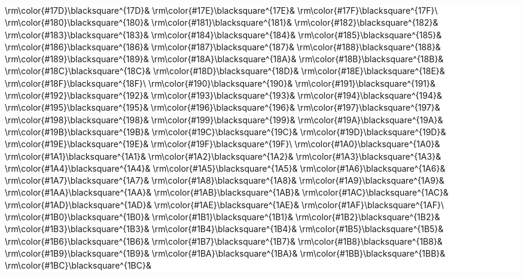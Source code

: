 \rm\color{#17D}\blacksquare^{17D}&
\rm\color{#17E}\blacksquare^{17E}&
\rm\color{#17F}\blacksquare^{17F}\\
\rm\color{#180}\blacksquare^{180}&
\rm\color{#181}\blacksquare^{181}&
\rm\color{#182}\blacksquare^{182}&
\rm\color{#183}\blacksquare^{183}&
\rm\color{#184}\blacksquare^{184}&
\rm\color{#185}\blacksquare^{185}&
\rm\color{#186}\blacksquare^{186}&
\rm\color{#187}\blacksquare^{187}&
\rm\color{#188}\blacksquare^{188}&
\rm\color{#189}\blacksquare^{189}&
\rm\color{#18A}\blacksquare^{18A}&
\rm\color{#18B}\blacksquare^{18B}&
\rm\color{#18C}\blacksquare^{18C}&
\rm\color{#18D}\blacksquare^{18D}&
\rm\color{#18E}\blacksquare^{18E}&
\rm\color{#18F}\blacksquare^{18F}\\
\rm\color{#190}\blacksquare^{190}&
\rm\color{#191}\blacksquare^{191}&
\rm\color{#192}\blacksquare^{192}&
\rm\color{#193}\blacksquare^{193}&
\rm\color{#194}\blacksquare^{194}&
\rm\color{#195}\blacksquare^{195}&
\rm\color{#196}\blacksquare^{196}&
\rm\color{#197}\blacksquare^{197}&
\rm\color{#198}\blacksquare^{198}&
\rm\color{#199}\blacksquare^{199}&
\rm\color{#19A}\blacksquare^{19A}&
\rm\color{#19B}\blacksquare^{19B}&
\rm\color{#19C}\blacksquare^{19C}&
\rm\color{#19D}\blacksquare^{19D}&
\rm\color{#19E}\blacksquare^{19E}&
\rm\color{#19F}\blacksquare^{19F}\\
\rm\color{#1A0}\blacksquare^{1A0}&
\rm\color{#1A1}\blacksquare^{1A1}&
\rm\color{#1A2}\blacksquare^{1A2}&
\rm\color{#1A3}\blacksquare^{1A3}&
\rm\color{#1A4}\blacksquare^{1A4}&
\rm\color{#1A5}\blacksquare^{1A5}&
\rm\color{#1A6}\blacksquare^{1A6}&
\rm\color{#1A7}\blacksquare^{1A7}&
\rm\color{#1A8}\blacksquare^{1A8}&
\rm\color{#1A9}\blacksquare^{1A9}&
\rm\color{#1AA}\blacksquare^{1AA}&
\rm\color{#1AB}\blacksquare^{1AB}&
\rm\color{#1AC}\blacksquare^{1AC}&
\rm\color{#1AD}\blacksquare^{1AD}&
\rm\color{#1AE}\blacksquare^{1AE}&
\rm\color{#1AF}\blacksquare^{1AF}\\
\rm\color{#1B0}\blacksquare^{1B0}&
\rm\color{#1B1}\blacksquare^{1B1}&
\rm\color{#1B2}\blacksquare^{1B2}&
\rm\color{#1B3}\blacksquare^{1B3}&
\rm\color{#1B4}\blacksquare^{1B4}&
\rm\color{#1B5}\blacksquare^{1B5}&
\rm\color{#1B6}\blacksquare^{1B6}&
\rm\color{#1B7}\blacksquare^{1B7}&
\rm\color{#1B8}\blacksquare^{1B8}&
\rm\color{#1B9}\blacksquare^{1B9}&
\rm\color{#1BA}\blacksquare^{1BA}&
\rm\color{#1BB}\blacksquare^{1BB}&
\rm\color{#1BC}\blacksquare^{1BC}&